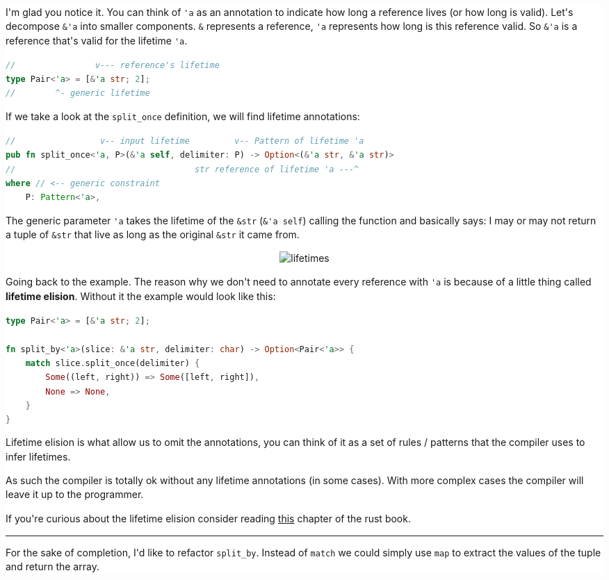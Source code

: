 I'm glad you notice it. You can think of `'a` as an annotation to indicate how long a reference lives (or how long is valid).
Let's decompose `&'a` into smaller components. `&` represents a reference, `'a` represents how long is this reference valid.
So `&'a` is a reference that's valid for the lifetime `'a`.

```rs
//                v--- reference's lifetime
type Pair<'a> = [&'a str; 2];
//        ^- generic lifetime
```

If we take a look at the `split_once` definition, we will find lifetime annotations:

```rs
//                 v-- input lifetime         v-- Pattern of lifetime 'a
pub fn split_once<'a, P>(&'a self, delimiter: P) -> Option<(&'a str, &'a str)>
//                                    str reference of lifetime 'a ---^
where // <-- generic constraint
    P: Pattern<'a>,
```

The generic parameter `'a` takes the lifetime of the `&str` (`&'a self`) calling the function and basically says: I may or may not return a tuple of `&str` that live as long as the original `&str` it came from.

<div align="center">
    <img src="/assets/spider-lifetimes.png" width="300px" alt="lifetimes" />
</div>

Going back to the example. The reason why we don't need to annotate every reference with `'a` is because of a little thing called **lifetime elision**.
Without it the example would look like this:

```rs
type Pair<'a> = [&'a str; 2];

fn split_by<'a>(slice: &'a str, delimiter: char) -> Option<Pair<'a>> {
    match slice.split_once(delimiter) {
        Some((left, right)) => Some([left, right]),
        None => None,
    }
}
```

Lifetime elision is what allow us to omit the annotations, you can think of it as a set of rules / patterns that the compiler uses to infer lifetimes.

As such the compiler is totally ok without any lifetime annotations (in some cases).
With more complex cases the compiler will leave it up to the programmer.

If you're curious about the lifetime elision consider reading [this](https://doc.rust-lang.org/book/ch10-03-lifetime-syntax.html?highlight=lifetimes#lifetime-elision) chapter of the rust book.

---

For the sake of completion, I'd like to refactor `split_by`.
Instead of `match` we could simply use `map` to extract the values of the tuple and return the array.

